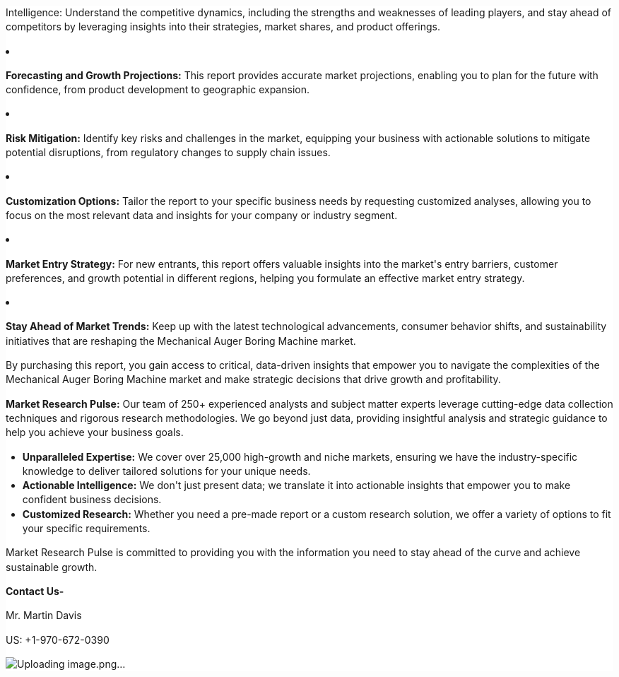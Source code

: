 Intelligence:</strong> Understand the competitive dynamics, including the strengths and weaknesses of leading players, and stay ahead of competitors by leveraging insights into their strategies, market shares, and product offerings.</p></li><li><p><strong>Forecasting and Growth Projections:</strong> This report provides accurate market projections, enabling you to plan for the future with confidence, from product development to geographic expansion.</p></li><li><p><strong>Risk Mitigation:</strong> Identify key risks and challenges in the market, equipping your business with actionable solutions to mitigate potential disruptions, from regulatory changes to supply chain issues.</p></li><li><p><strong>Customization Options:</strong> Tailor the report to your specific business needs by requesting customized analyses, allowing you to focus on the most relevant data and insights for your company or industry segment.</p></li><li><p><strong>Market Entry Strategy:</strong> For new entrants, this report offers valuable insights into the market's entry barriers, customer preferences, and growth potential in different regions, helping you formulate an effective market entry strategy.</p></li><li><p><strong>Stay Ahead of Market Trends:</strong> Keep up with the latest technological advancements, consumer behavior shifts, and sustainability initiatives that are reshaping the Mechanical Auger Boring Machine market.</p></li></ol><p>By purchasing this report, you gain access to critical, data-driven insights that empower you to navigate the complexities of the Mechanical Auger Boring Machine market and make strategic decisions that drive growth and profitability.</p><p><strong>Market Research Pulse:</strong>&nbsp;Our team of 250+ experienced analysts and subject matter experts leverage cutting-edge data collection techniques and rigorous research methodologies. We go beyond just data, providing insightful analysis and strategic guidance to help you achieve your business goals.</p><ul><li><strong>Unparalleled Expertise:</strong>&nbsp;We cover over 25,000 high-growth and niche markets, ensuring we have the industry-specific knowledge to deliver tailored solutions for your unique needs.</li><li><strong>Actionable Intelligence:</strong>&nbsp;We don't just present data; we translate it into actionable insights that empower you to make confident business decisions.</li><li><strong>Customized Research:</strong>&nbsp;Whether you need a pre-made report or a custom research solution, we offer a variety of options to fit your specific requirements.</li></ul><p>Market Research Pulse is committed to providing you with the information you need to stay ahead of the curve and achieve sustainable growth.</p><p><strong>Contact Us-</strong></p><p>Mr. Martin Davis</p><p>US: +1-970-672-0390</p>
![Uploading image.png…]()
